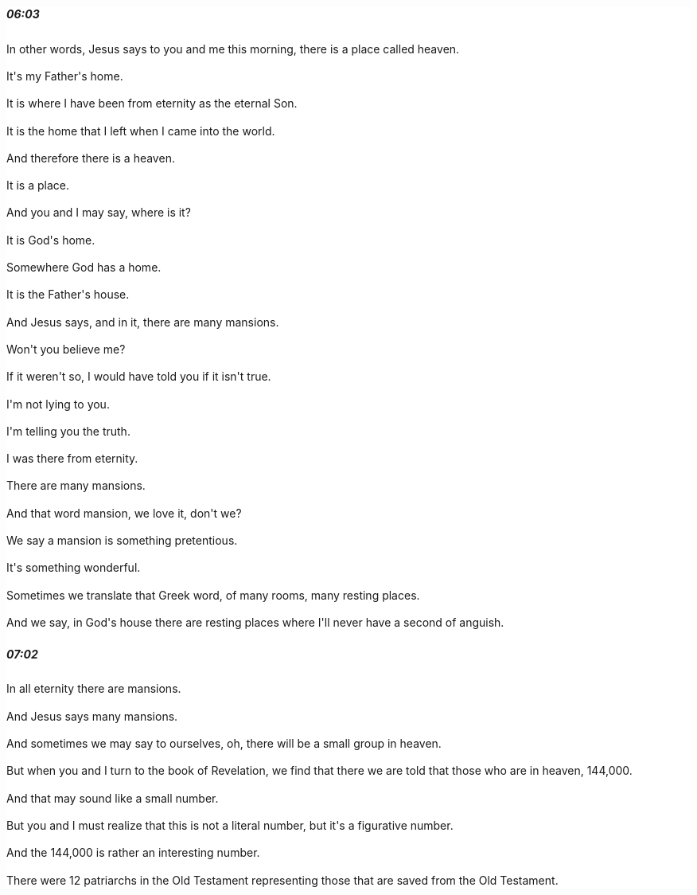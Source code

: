 ##### 06:03

In other words, Jesus says to you and me this morning, there is a place called heaven.

It's my Father's home.

It is where I have been from eternity as the eternal Son.

It is the home that I left when I came into the world.

And therefore there is a heaven.

It is a place.

And you and I may say, where is it?

It is God's home.

Somewhere God has a home.

It is the Father's house.

And Jesus says, and in it, there are many mansions.

Won't you believe me?

If it weren't so, I would have told you if it isn't true.

I'm not lying to you.

I'm telling you the truth.

I was there from eternity.

There are many mansions.

And that word mansion, we love it, don't we?

We say a mansion is something pretentious.

It's something wonderful.

Sometimes we translate that Greek word, of many rooms, many resting places.

And we say, in God's house there are resting places where I'll never have a second of anguish.

##### 07:02

In all eternity there are mansions.

And Jesus says many mansions.

And sometimes we may say to ourselves, oh, there will be a small group in heaven.

But when you and I turn to the book of Revelation, we find that there we are told that those who are in heaven, 144,000.

And that may sound like a small number.

But you and I must realize that this is not a literal number, but it's a figurative number.

And the 144,000 is rather an interesting number.

There were 12 patriarchs in the Old Testament representing those that are saved from the Old Testament.
